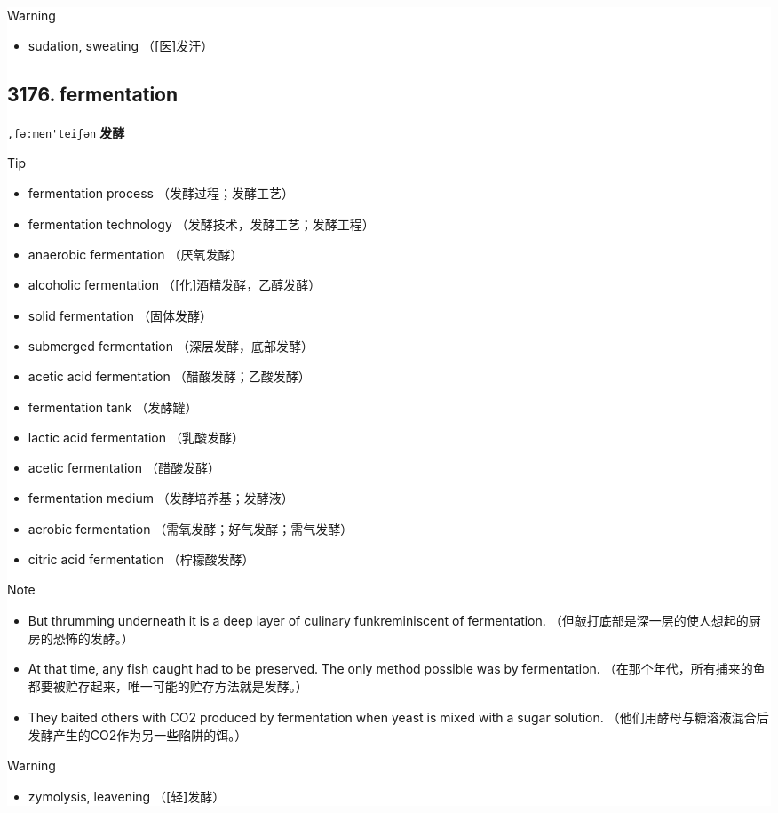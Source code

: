 > [!WARNING]
>
> - sudation, sweating （[医]发汗）
>

## 3176. fermentation

`,fə:men'teiʃən`  **发酵**

> [!TIP]
>
> - fermentation process （发酵过程；发酵工艺）
>
> - fermentation technology （发酵技术，发酵工艺；发酵工程）
>
> - anaerobic fermentation （厌氧发酵）
>
> - alcoholic fermentation （[化]酒精发酵，乙醇发酵）
>
> - solid fermentation （固体发酵）
>
> - submerged fermentation （深层发酵，底部发酵）
>
> - acetic acid fermentation （醋酸发酵；乙酸发酵）
>
> - fermentation tank （发酵罐）
>
> - lactic acid fermentation （乳酸发酵）
>
> - acetic fermentation （醋酸发酵）
>
> - fermentation medium （发酵培养基；发酵液）
>
> - aerobic fermentation （需氧发酵；好气发酵；需气发酵）
>
> - citric acid fermentation （柠檬酸发酵）
>

> [!NOTE]
>
> - But thrumming underneath it is a deep layer of culinary funkreminiscent of fermentation. （但敲打底部是深一层的使人想起的厨房的恐怖的发酵。）
>
> - At that time, any fish caught had to be preserved. The only method possible was by fermentation. （在那个年代，所有捕来的鱼都要被贮存起来，唯一可能的贮存方法就是发酵。）
>
> - They baited others with CO2 produced by fermentation when yeast is mixed with a sugar solution. （他们用酵母与糖溶液混合后发酵产生的CO2作为另一些陷阱的饵。）
>

> [!WARNING]
>
> - zymolysis, leavening （[轻]发酵）
>
